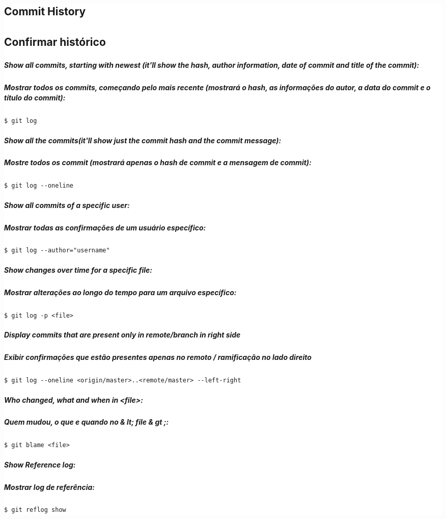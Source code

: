 ## Commit History
## Confirmar histórico

##### Show all commits, starting with newest (it'll show the hash, author information, date of commit and title of the commit):
##### Mostrar todos os commits, começando pelo mais recente (mostrará o hash, as informações do autor, a data do commit e o título do commit):
```
$ git log
```

##### Show all the commits(it'll show just the commit hash and the commit message):
##### Mostre todos os commit (mostrará apenas o hash de commit e a mensagem de commit):
```
$ git log --oneline
```

##### Show all commits of a specific user:
##### Mostrar todas as confirmações de um usuário específico:
```
$ git log --author="username"
```

##### Show changes over time for a specific file:
##### Mostrar alterações ao longo do tempo para um arquivo específico:
```
$ git log -p <file>
```

##### Display commits that are present only in remote/branch in right side
##### Exibir confirmações que estão presentes apenas no remoto / ramificação no lado direito
```
$ git log --oneline <origin/master>..<remote/master> --left-right
```

##### Who changed, what and when in &lt;file&gt;:
##### Quem mudou, o que e quando no & lt; file & gt ;:
```
$ git blame <file>
```

##### Show Reference log:
##### Mostrar log de referência:
```
$ git reflog show
```
